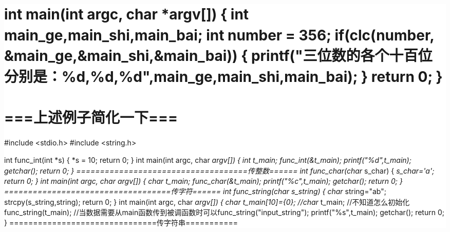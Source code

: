 int main(int argc, char *argv[])
{
	int main_ge,main_shi,main_bai;
	int number = 356;
	if(clc(number, &main_ge,&main_shi,&main_bai))
	{
		printf("三位数的各个十百位分别是：%d,%d,%d",main_ge,main_shi,main_bai);
	}
	return 0;
}
======================
===上述例子简化一下===
======================
#include <stdio.h>
#include <string.h>


int func_int(int *s) 
{
	*s = 10;
	return 0;
}
int main(int argc, char *argv[])
{
	int t_main;
	func_int(&t_main);
	printf("%d",t_main);
	getchar();
	return 0;
}
====================================传整数======
int func_char(char* s_char)
{
	*s_char='a';
	return 0;
}
int main(int argc, char *argv[])
{
	char t_main;
	func_char(&t_main);
	printf("%c",t_main);
	getchar();
	return 0;
}
===================================传字符======
int func_string(char* s_string)
{
	char* string="ab";
	strcpy(s_string,string);
	return 0;
}
int main(int argc, char *argv[])
{
	char t_main[10]={0};
	//char* t_main;		//不知道怎么初始化
	func_string(t_main);	//当数据需要从main函数传到被调函数时可以func_string("input_string");
	printf("%s",t_main);
	getchar();
	return 0;
}
===============================传字符串===========

